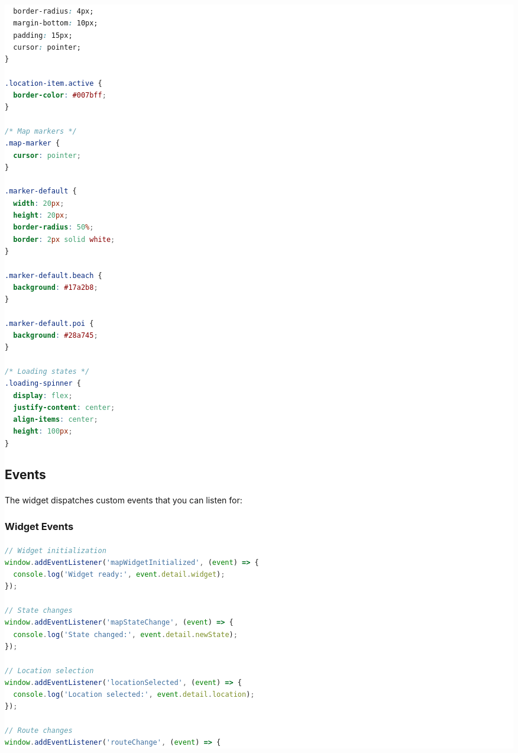```css
  border-radius: 4px;
  margin-bottom: 10px;
  padding: 15px;
  cursor: pointer;
}

.location-item.active {
  border-color: #007bff;
}

/* Map markers */
.map-marker {
  cursor: pointer;
}

.marker-default {
  width: 20px;
  height: 20px;
  border-radius: 50%;
  border: 2px solid white;
}

.marker-default.beach {
  background: #17a2b8;
}

.marker-default.poi {
  background: #28a745;
}

/* Loading states */
.loading-spinner {
  display: flex;
  justify-content: center;
  align-items: center;
  height: 100px;
}
```

## Events

The widget dispatches custom events that you can listen for:

### Widget Events

```javascript
// Widget initialization
window.addEventListener('mapWidgetInitialized', (event) => {
  console.log('Widget ready:', event.detail.widget);
});

// State changes
window.addEventListener('mapStateChange', (event) => {
  console.log('State changed:', event.detail.newState);
});

// Location selection
window.addEventListener('locationSelected', (event) => {
  console.log('Location selected:', event.detail.location);
});

// Route changes
window.addEventListener('routeChange', (event) => {
```